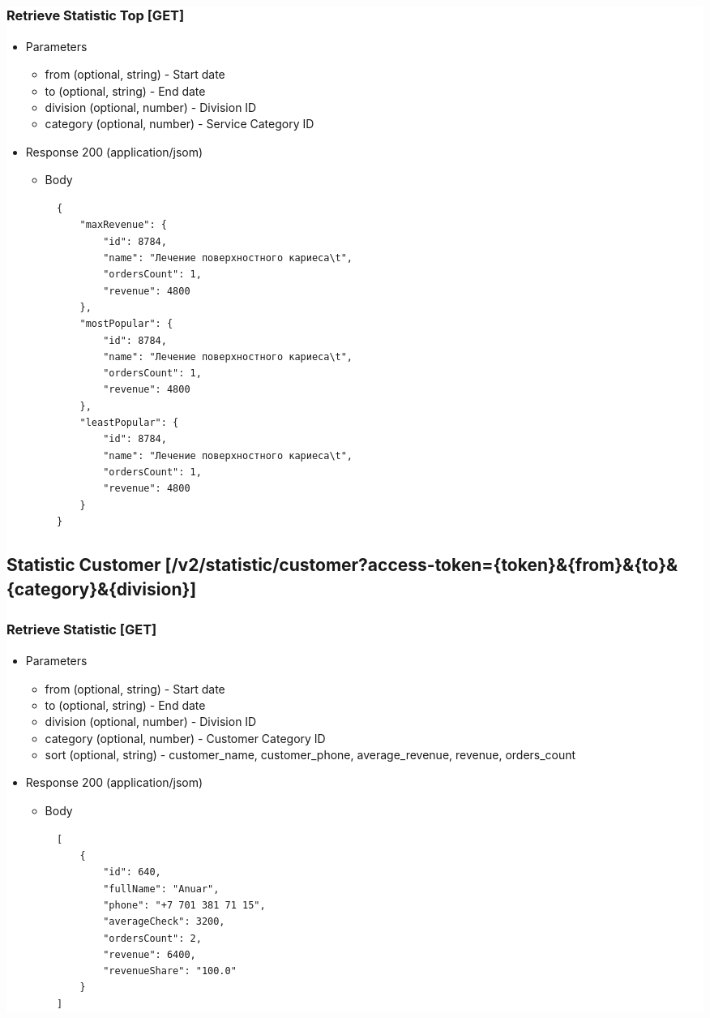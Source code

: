 ### Retrieve Statistic Top [GET]

+ Parameters

    + from (optional, string) - Start date
    + to (optional, string) - End date
    + division (optional, number) - Division ID
    + category (optional, number) - Service Category ID

+ Response 200 (application/jsom)

    + Body

            {
                "maxRevenue": {
                    "id": 8784,
                    "name": "Лечение поверхностного кариеса\t",
                    "ordersCount": 1,
                    "revenue": 4800
                },
                "mostPopular": {
                    "id": 8784,
                    "name": "Лечение поверхностного кариеса\t",
                    "ordersCount": 1,
                    "revenue": 4800
                },
                "leastPopular": {
                    "id": 8784,
                    "name": "Лечение поверхностного кариеса\t",
                    "ordersCount": 1,
                    "revenue": 4800
                }
            }

## Statistic Customer [/v2/statistic/customer?access-token={token}&{from}&{to}&{category}&{division}]

### Retrieve Statistic [GET]

+ Parameters

    + from (optional, string) - Start date
    + to (optional, string) - End date
    + division (optional, number) - Division ID
    + category (optional, number) - Customer Category ID
    + sort (optional, string) - customer_name, customer_phone, average_revenue, revenue, orders_count

+ Response 200 (application/jsom)

    + Body

            [
                {
                    "id": 640,
                    "fullName": "Anuar",
                    "phone": "+7 701 381 71 15",
                    "averageCheck": 3200,
                    "ordersCount": 2,
                    "revenue": 6400,
                    "revenueShare": "100.0"
                }
            ]
